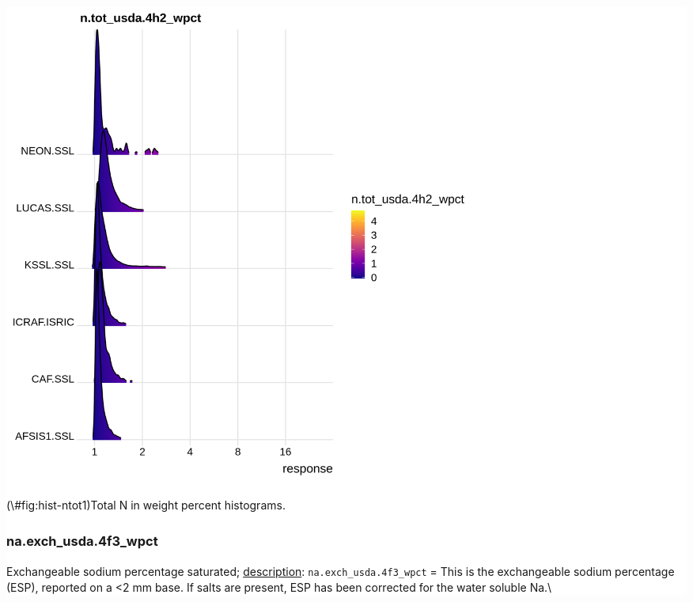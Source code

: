 <img src="hist/n.tot_usda.4h2_wpct_hist.png" alt="Total N in weight percent histograms." width="70%" />
<p class="caption">(\#fig:hist-ntot1)Total N in weight percent histograms.</p>
</div>

### na.exch_usda.4f3_wpct

Exchangeable sodium percentage saturated; [description](https://www.nrcs.usda.gov/Internet/FSE_DOCUMENTS/stelprdb1253872.pdf#page=446): `na.exch_usda.4f3_wpct` = This is the exchangeable sodium percentage (ESP), reported on a <2 mm base. If salts are present, ESP has been corrected for the water soluble Na.\
